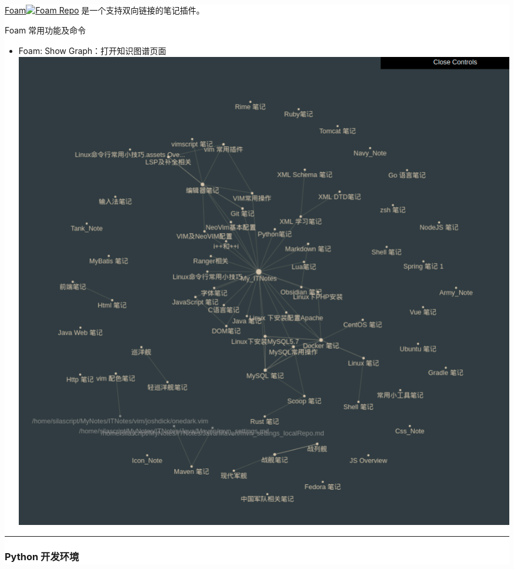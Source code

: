 [Foam](https://open-vsx.org/extension/foam/foam-vscode)[![Foam Repo](https://img.shields.io/github/stars/foambubble/foam?style=social)](https://github.com/foambubble/foam) 是一个支持双向链接的笔记插件。

Foam 常用功能及命令

* Foam: Show Graph：打开知识图谱页面
![Foam Show Graph](./Editors_Note.assets/vscode_extensions_note_foam_1.png)

---

### <span id="vscode_extensions_devenv_python">Python 开发环境</span>
